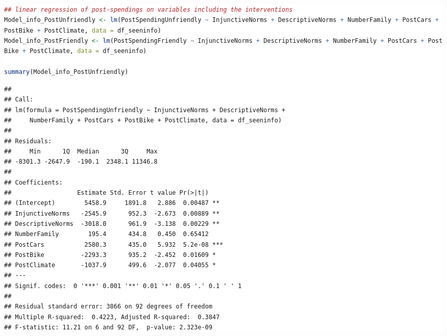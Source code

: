 ``` r
## linear regression of post-spendings on variables including the interventions
Model_info_PostUnfriendly <- lm(PostSpendingUnfriendly ~ InjunctiveNorms + DescriptiveNorms + NumberFamily + PostCars + PostBike + PostClimate, data = df_seeninfo)
Model_info_PostFriendly <- lm(PostSpendingFriendly ~ InjunctiveNorms + DescriptiveNorms + NumberFamily + PostCars + PostBike + PostClimate, data = df_seeninfo)

summary(Model_info_PostUnfriendly)
```

    ## 
    ## Call:
    ## lm(formula = PostSpendingUnfriendly ~ InjunctiveNorms + DescriptiveNorms + 
    ##     NumberFamily + PostCars + PostBike + PostClimate, data = df_seeninfo)
    ## 
    ## Residuals:
    ##     Min      1Q  Median      3Q     Max 
    ## -8301.3 -2647.9  -190.1  2348.1 11346.8 
    ## 
    ## Coefficients:
    ##                  Estimate Std. Error t value Pr(>|t|)    
    ## (Intercept)        5458.9     1891.8   2.886  0.00487 ** 
    ## InjunctiveNorms   -2545.9      952.3  -2.673  0.00889 ** 
    ## DescriptiveNorms  -3018.0      961.9  -3.138  0.00229 ** 
    ## NumberFamily        195.4      434.8   0.450  0.65412    
    ## PostCars           2580.3      435.0   5.932  5.2e-08 ***
    ## PostBike          -2293.3      935.2  -2.452  0.01609 *  
    ## PostClimate       -1037.9      499.6  -2.077  0.04055 *  
    ## ---
    ## Signif. codes:  0 '***' 0.001 '**' 0.01 '*' 0.05 '.' 0.1 ' ' 1
    ## 
    ## Residual standard error: 3866 on 92 degrees of freedom
    ## Multiple R-squared:  0.4223, Adjusted R-squared:  0.3847 
    ## F-statistic: 11.21 on 6 and 92 DF,  p-value: 2.323e-09
